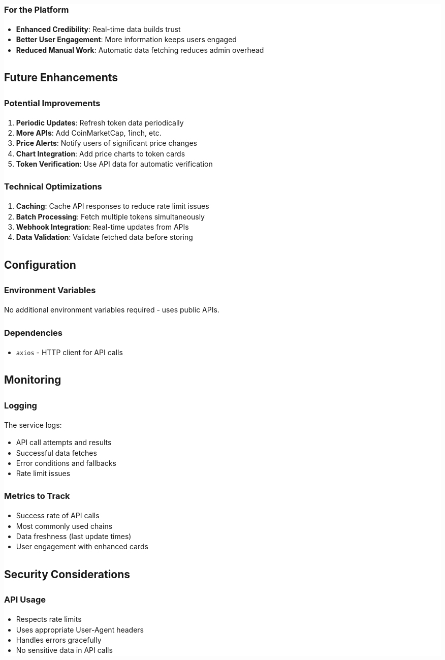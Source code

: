 ### For the Platform
- **Enhanced Credibility**: Real-time data builds trust
- **Better User Engagement**: More information keeps users engaged
- **Reduced Manual Work**: Automatic data fetching reduces admin overhead

## Future Enhancements

### Potential Improvements
1. **Periodic Updates**: Refresh token data periodically
2. **More APIs**: Add CoinMarketCap, 1inch, etc.
3. **Price Alerts**: Notify users of significant price changes
4. **Chart Integration**: Add price charts to token cards
5. **Token Verification**: Use API data for automatic verification

### Technical Optimizations
1. **Caching**: Cache API responses to reduce rate limit issues
2. **Batch Processing**: Fetch multiple tokens simultaneously
3. **Webhook Integration**: Real-time updates from APIs
4. **Data Validation**: Validate fetched data before storing

## Configuration

### Environment Variables
No additional environment variables required - uses public APIs.

### Dependencies
- `axios` - HTTP client for API calls

## Monitoring

### Logging
The service logs:
- API call attempts and results
- Successful data fetches
- Error conditions and fallbacks
- Rate limit issues

### Metrics to Track
- Success rate of API calls
- Most commonly used chains
- Data freshness (last update times)
- User engagement with enhanced cards

## Security Considerations

### API Usage
- Respects rate limits
- Uses appropriate User-Agent headers
- Handles errors gracefully
- No sensitive data in API calls

